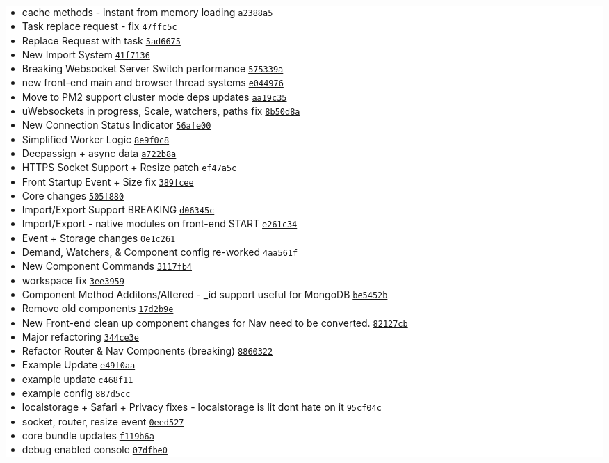 - cache methods - instant from memory loading [`a2388a5`](https://github.com/universalweb/Network/commit/a2388a55fb5f103e5ad293a467471e93764b015a)
- Task replace request - fix [`47ffc5c`](https://github.com/universalweb/Network/commit/47ffc5cfe40250215205417b247fe677b6636a23)
- Replace Request with task [`5ad6675`](https://github.com/universalweb/Network/commit/5ad667550afc14cf1d859c95bb729a4d474dd627)
- New Import System [`41f7136`](https://github.com/universalweb/Network/commit/41f7136a9e84b4ad47e618636f846c8216fe1cd3)
- Breaking Websocket Server Switch performance [`575339a`](https://github.com/universalweb/Network/commit/575339a901a7ec62edbc82433d8f0fc05c1f637f)
- new front-end main and browser thread systems [`e044976`](https://github.com/universalweb/Network/commit/e044976fc5471d699c6f597b6afce6151b60805f)
- Move to PM2 support cluster mode deps updates [`aa19c35`](https://github.com/universalweb/Network/commit/aa19c35e7a989fed0017c9b837a80fa6efbe0e15)
- uWebsockets in progress, Scale, watchers, paths fix [`8b50d8a`](https://github.com/universalweb/Network/commit/8b50d8a66922a8674e48902cc077f4c207f1d8c5)
- New Connection Status Indicator [`56afe00`](https://github.com/universalweb/Network/commit/56afe006c64f550105622de4e7fb869e2073b467)
- Simplified Worker Logic [`8e9f0c8`](https://github.com/universalweb/Network/commit/8e9f0c8be2eb20446f9c175bf8a9ff4a46b6dc1c)
- Deepassign + async data [`a722b8a`](https://github.com/universalweb/Network/commit/a722b8a21401853b121223d0098949db163d416c)
- HTTPS Socket Support + Resize patch [`ef47a5c`](https://github.com/universalweb/Network/commit/ef47a5c4242b6529733ee2539e8d61b6650e57ff)
- Front Startup Event + Size fix [`389fcee`](https://github.com/universalweb/Network/commit/389fcee75c8e6c309b7da452d53202e646936b3b)
- Core changes [`505f880`](https://github.com/universalweb/Network/commit/505f8809bb253b72f70337d92062621cee5cc97c)
- Import/Export Support BREAKING [`d06345c`](https://github.com/universalweb/Network/commit/d06345c525b99c61ecc640f172a7754959b8a80d)
- Import/Export - native modules on front-end START [`e261c34`](https://github.com/universalweb/Network/commit/e261c34c243afc74a1c2a0c888748b221f87df16)
- Event + Storage changes [`0e1c261`](https://github.com/universalweb/Network/commit/0e1c2616089ec7a93390b5af4cfc7fe27b4cf662)
- Demand, Watchers, & Component config re-worked [`4aa561f`](https://github.com/universalweb/Network/commit/4aa561f024a7f5f996f87495c3fc1dac844bfd62)
- New Component Commands [`3117fb4`](https://github.com/universalweb/Network/commit/3117fb42778853ba6bba3b449884641385d8f991)
- workspace fix [`3ee3959`](https://github.com/universalweb/Network/commit/3ee395969ee52cc20bbbfaa6eca4f50d0020e0b9)
- Component Method Additons/Altered - _id support useful for MongoDB [`be5452b`](https://github.com/universalweb/Network/commit/be5452b3c4c9f3e4e91646f93f8a1c117e159c9d)
- Remove old components [`17d2b9e`](https://github.com/universalweb/Network/commit/17d2b9ea33b34a8f64236ff6dbd8878bad1c42c7)
- New Front-end clean up component changes for Nav need to be converted. [`82127cb`](https://github.com/universalweb/Network/commit/82127cb1f0e7be767021577a586834575540d181)
- Major refactoring [`344ce3e`](https://github.com/universalweb/Network/commit/344ce3ee5276ce55f315d88eef1cf132c12f7e3a)
- Refactor Router & Nav Components (breaking) [`8860322`](https://github.com/universalweb/Network/commit/8860322bd831fbc37c56a8de4e8bb6a553e4e7fd)
- Example Update [`e49f0aa`](https://github.com/universalweb/Network/commit/e49f0aa1778a9187326b30f6b724be3a095a6e39)
- example update [`c468f11`](https://github.com/universalweb/Network/commit/c468f11a0b0ce86f4376fac7a873867ac92b6d35)
- example config [`887d5cc`](https://github.com/universalweb/Network/commit/887d5cc3e359d57031dbc7f1e0e5a112adc21939)
- localstorage + Safari + Privacy fixes - localstorage is lit dont hate on it [`95cf04c`](https://github.com/universalweb/Network/commit/95cf04c939bc49fec891bf1976d955ec2af38ce3)
- socket, router, resize event [`0eed527`](https://github.com/universalweb/Network/commit/0eed52740cb62870d3ea31ba7cb47f57d1421ed0)
- core bundle updates [`f119b6a`](https://github.com/universalweb/Network/commit/f119b6acef4a1ee2fa639cbfc148d32c2301aa69)
- debug enabled console [`07dfbe0`](https://github.com/universalweb/Network/commit/07dfbe00920e6e58ac3b5529712b2d36197ce583)